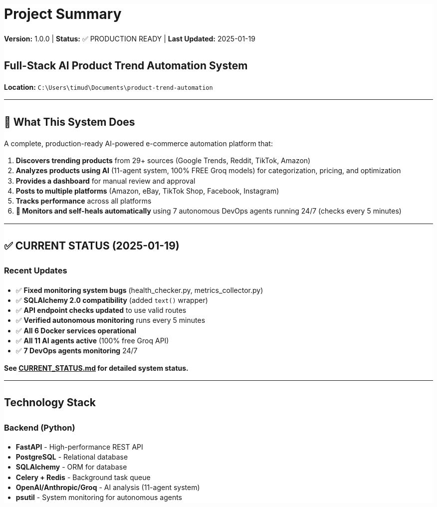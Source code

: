 # Project Summary

**Version:** 1.0.0 | **Status:** ✅ PRODUCTION READY | **Last Updated:** 2025-01-19

## Full-Stack AI Product Trend Automation System

**Location:** `C:\Users\timud\Documents\product-trend-automation`

---

## 🚀 What This System Does

A complete, production-ready AI-powered e-commerce automation platform that:

1. **Discovers trending products** from 29+ sources (Google Trends, Reddit, TikTok, Amazon)
2. **Analyzes products using AI** (11-agent system, 100% FREE Groq models) for categorization, pricing, and optimization
3. **Provides a dashboard** for manual review and approval
4. **Posts to multiple platforms** (Amazon, eBay, TikTok Shop, Facebook, Instagram)
5. **Tracks performance** across all platforms
6. **🤖 Monitors and self-heals automatically** using 7 autonomous DevOps agents running 24/7 (checks every 5 minutes)

---

## ✅ CURRENT STATUS (2025-01-19)

### Recent Updates
- ✅ **Fixed monitoring system bugs** (health_checker.py, metrics_collector.py)
- ✅ **SQLAlchemy 2.0 compatibility** (added `text()` wrapper)
- ✅ **API endpoint checks updated** to use valid routes
- ✅ **Verified autonomous monitoring** runs every 5 minutes
- ✅ **All 6 Docker services operational**
- ✅ **All 11 AI agents active** (100% free Groq API)
- ✅ **7 DevOps agents monitoring** 24/7

**See [CURRENT_STATUS.md](CURRENT_STATUS.md) for detailed system status.**

---

## Technology Stack

### Backend (Python)
- **FastAPI** - High-performance REST API
- **PostgreSQL** - Relational database
- **SQLAlchemy** - ORM for database
- **Celery + Redis** - Background task queue
- **OpenAI/Anthropic/Groq** - AI analysis (11-agent system)
- **psutil** - System monitoring for autonomous agents
